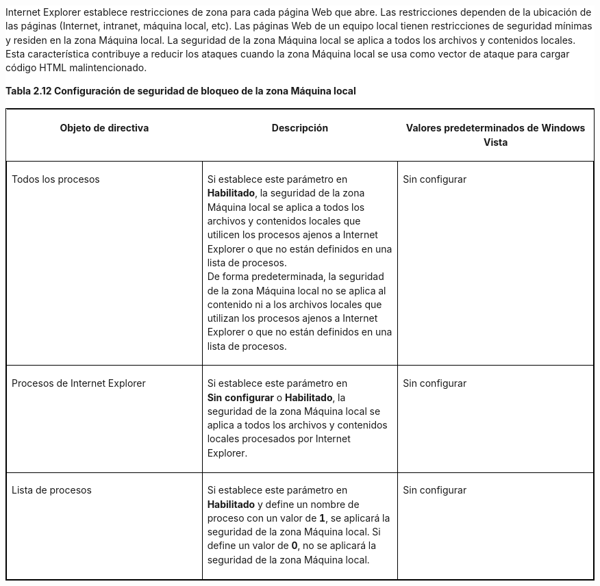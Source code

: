 Internet Explorer establece restricciones de zona para cada página Web que abre. Las restricciones dependen de la ubicación de las páginas (Internet, intranet, máquina local, etc). Las páginas Web de un equipo local tienen restricciones de seguridad mínimas y residen en la zona Máquina local. La seguridad de la zona Máquina local se aplica a todos los archivos y contenidos locales. Esta característica contribuye a reducir los ataques cuando la zona Máquina local se usa como vector de ataque para cargar código HTML malintencionado.
  
**Tabla 2.12 Configuración de seguridad de bloqueo de la zona Máquina local**

<p> </p>
<table style="border:1px solid black;">  
<colgroup>  
<col width="33%" />  
<col width="33%" />  
<col width="33%" />  
</colgroup>  
<thead>  
<tr class="header">  
<th><p>Objeto de directiva</p></th>  
<th><p>Descripción</p></th>  
<th><p>Valores predeterminados de Windows Vista</p></th>  
</tr>  
</thead>  
<tbody>  
<tr class="odd">
<td style="border:1px solid black;"><p>Todos los procesos</p></td>
<td style="border:1px solid black;"><p>Si establece este parámetro en <strong>Habilitado</strong>, la seguridad de la zona Máquina local se aplica a todos los archivos y contenidos locales que utilicen los procesos ajenos a Internet Explorer o que no están definidos en una lista de procesos.<br />
De forma predeterminada, la seguridad de la zona Máquina local no se aplica al contenido ni a los archivos locales que utilizan los procesos ajenos a Internet Explorer o que no están definidos en una lista de procesos.</p></td>
<td style="border:1px solid black;"><p>Sin configurar</p></td>
</tr>  
<tr class="even">
<td style="border:1px solid black;"><p>Procesos de Internet Explorer</p></td>
<td style="border:1px solid black;"><p>Si establece este parámetro en <strong>Sin</strong> <strong>configurar</strong> o <strong>Habilitado</strong>, la seguridad de la zona Máquina local se aplica a todos los archivos y contenidos locales procesados por Internet Explorer.</p></td>
<td style="border:1px solid black;"><p>Sin configurar</p></td>
</tr>  
<tr class="odd">
<td style="border:1px solid black;"><p>Lista de procesos</p></td>
<td style="border:1px solid black;"><p>Si establece este parámetro en <strong>Habilitado</strong> y define un nombre de proceso con un valor de <strong>1</strong>, se aplicará la seguridad de la zona Máquina local. Si define un valor de <strong>0</strong>, no se aplicará la seguridad de la zona Máquina local.</p></td>
<td style="border:1px solid black;"><p>Sin configurar</p></td>
</tr>  
</tbody>  
</table>
  